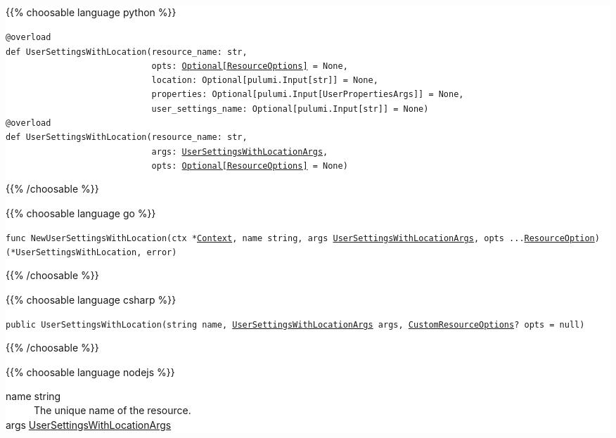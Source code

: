 {{% choosable language python %}}
<div class="highlight"><pre class="chroma"><code class="language-python" data-lang="python"><span class=nd>@overload</span>
<span class="k">def </span><span class="nx">UserSettingsWithLocation</span><span class="p">(</span><span class="nx">resource_name</span><span class="p">:</span> <span class="nx">str</span><span class="p">,</span>
                             <span class="nx">opts</span><span class="p">:</span> <span class="nx"><a href="/docs/reference/pkg/python/pulumi/#pulumi.ResourceOptions">Optional[ResourceOptions]</a></span> = None<span class="p">,</span>
                             <span class="nx">location</span><span class="p">:</span> <span class="nx">Optional[pulumi.Input[str]]</span> = None<span class="p">,</span>
                             <span class="nx">properties</span><span class="p">:</span> <span class="nx">Optional[pulumi.Input[UserPropertiesArgs]]</span> = None<span class="p">,</span>
                             <span class="nx">user_settings_name</span><span class="p">:</span> <span class="nx">Optional[pulumi.Input[str]]</span> = None<span class="p">)</span>
<span class=nd>@overload</span>
<span class="k">def </span><span class="nx">UserSettingsWithLocation</span><span class="p">(</span><span class="nx">resource_name</span><span class="p">:</span> <span class="nx">str</span><span class="p">,</span>
                             <span class="nx">args</span><span class="p">:</span> <span class="nx"><a href="#inputs">UserSettingsWithLocationArgs</a></span><span class="p">,</span>
                             <span class="nx">opts</span><span class="p">:</span> <span class="nx"><a href="/docs/reference/pkg/python/pulumi/#pulumi.ResourceOptions">Optional[ResourceOptions]</a></span> = None<span class="p">)</span></code></pre></div>
{{% /choosable %}}

{{% choosable language go %}}
<div class="highlight"><pre class="chroma"><code class="language-go" data-lang="go"><span class="k">func </span><span class="nx">NewUserSettingsWithLocation</span><span class="p">(</span><span class="nx">ctx</span><span class="p"> *</span><span class="nx"><a href="https://pkg.go.dev/github.com/pulumi/pulumi/sdk/go/pulumi?tab=doc#Context">Context</a></span><span class="p">,</span> <span class="nx">name</span><span class="p"> </span><span class="nx">string</span><span class="p">,</span> <span class="nx">args</span><span class="p"> </span><span class="nx"><a href="#inputs">UserSettingsWithLocationArgs</a></span><span class="p">,</span> <span class="nx">opts</span><span class="p"> ...</span><span class="nx"><a href="https://pkg.go.dev/github.com/pulumi/pulumi/sdk/go/pulumi?tab=doc#ResourceOption">ResourceOption</a></span><span class="p">) (*<span class="nx">UserSettingsWithLocation</span>, error)</span></code></pre></div>
{{% /choosable %}}

{{% choosable language csharp %}}
<div class="highlight"><pre class="chroma"><code class="language-csharp" data-lang="csharp"><span class="k">public </span><span class="nx">UserSettingsWithLocation</span><span class="p">(</span><span class="nx">string</span><span class="p"> </span><span class="nx">name<span class="p">,</span> <span class="nx"><a href="#inputs">UserSettingsWithLocationArgs</a></span><span class="p"> </span><span class="nx">args<span class="p">,</span> <span class="nx"><a href="/docs/reference/pkg/dotnet/Pulumi/Pulumi.CustomResourceOptions.html">CustomResourceOptions</a></span><span class="p">? </span><span class="nx">opts = null<span class="p">)</span></code></pre></div>
{{% /choosable %}}

{{% choosable language nodejs %}}

<dl class="resources-properties"><dt
        class="property-required" title="Required">
        <span>name</span>
        <span class="property-indicator"></span>
        <span class="property-type">string</span>
    </dt>
    <dd>
      The unique name of the resource.
    </dd><dt
        class="property-required" title="Required">
        <span>args</span>
        <span class="property-indicator"></span>
        <span class="property-type"><a href="#inputs">UserSettingsWithLocationArgs</a></span>
    </dt>